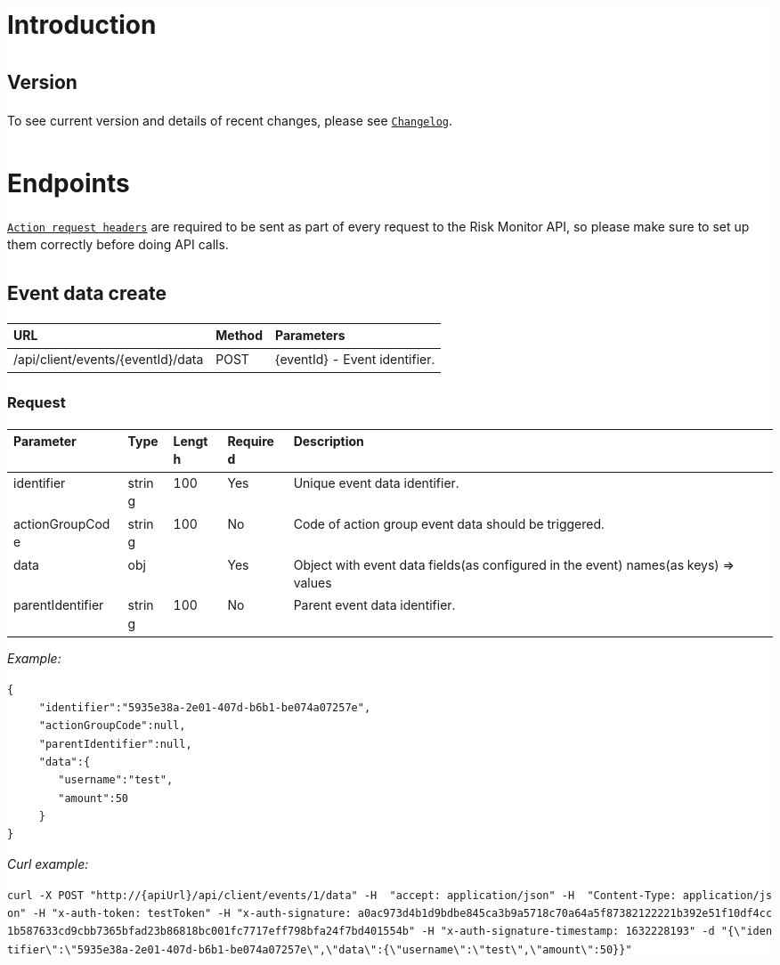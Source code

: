 # Introduction

## Version

To see current version and details of recent changes, please see [`Changelog`](#appendix--changelog).

# Endpoints

[`Action request headers`](#appendix--security--authentication--action) are required to be sent as part of every request to the Risk Monitor API, so please make sure to set up them correctly before doing API calls.

## Event data create

| URL                               | Method | Parameters                      |
| :-------------------------------- | :----- | :------------------------------ |
| /api/client/events/{eventId}/data | POST   | {eventId} - Event identifier.   |

### Request

| Parameter        | Type   | Length | Required | Description                                                                        |
|:-----------------|:-------|:-------|:---------|:-----------------------------------------------------------------------------------|
| identifier       | string | 100    | Yes      | Unique event data identifier.                                                      |
| actionGroupCode  | string | 100    | No       | Code of action group event data should be triggered.                               |
| data             | obj    |        | Yes      | Object with event data fields(as configured in the event) names(as keys) => values |
| parentIdentifier | string | 100    | No       | Parent event data identifier.                                                      |

*Example:*

```
{
     "identifier":"5935e38a-2e01-407d-b6b1-be074a07257e",
     "actionGroupCode":null,
     "parentIdentifier":null,
     "data":{
        "username":"test",
        "amount":50
     }
}
```

*Curl example:*

```
curl -X POST "http://{apiUrl}/api/client/events/1/data" -H  "accept: application/json" -H  "Content-Type: application/json" -H "x-auth-token: testToken" -H "x-auth-signature: a0ac973d4b1d9bdbe845ca3b9a5718c70a64a5f87382122221b392e51f10df4cc1b587633cd9cbb7365bfad23b86818bc001fc7717eff798bfa24f7bd401554b" -H "x-auth-signature-timestamp: 1632228193" -d "{\"identifier\":\"5935e38a-2e01-407d-b6b1-be074a07257e\",\"data\":{\"username\":\"test\",\"amount\":50}}"
```
